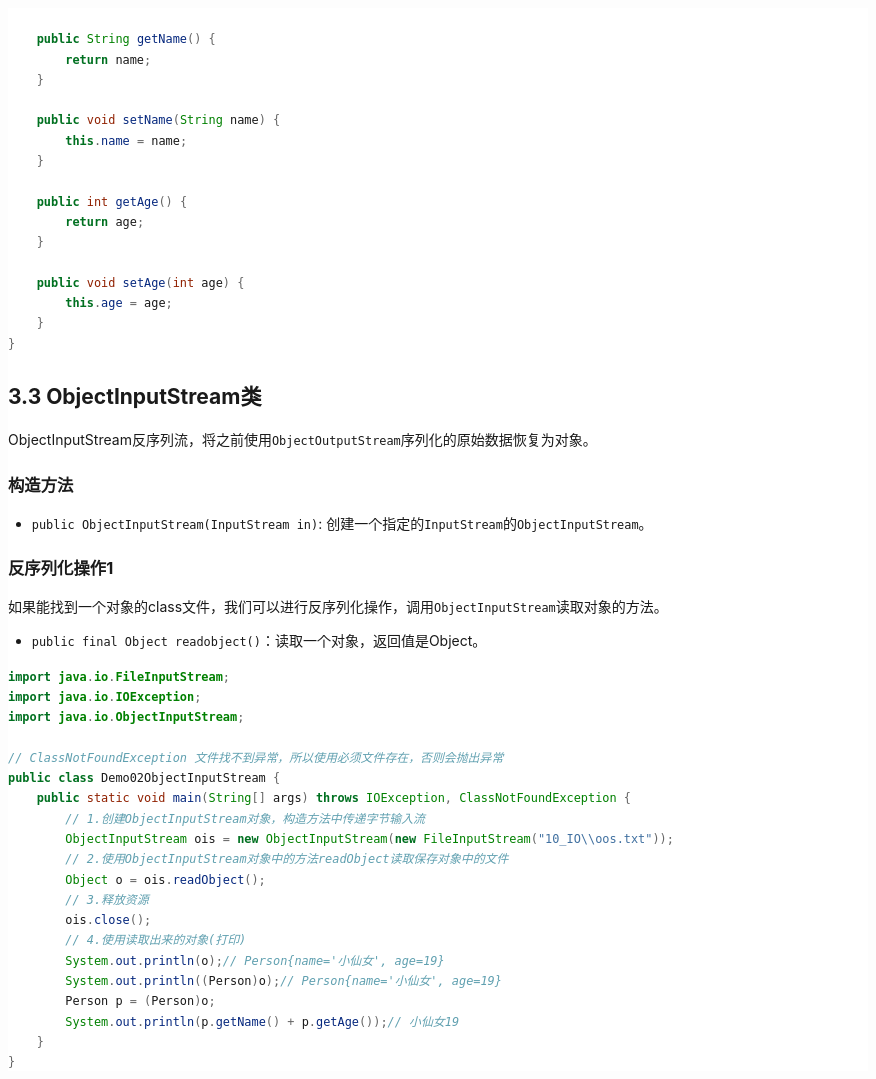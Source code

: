 ```java

    public String getName() {
        return name;
    }

    public void setName(String name) {
        this.name = name;
    }

    public int getAge() {
        return age;
    }

    public void setAge(int age) {
        this.age = age;
    }
}

```

## 3.3 ObjectInputStream类



ObjectInputStream反序列流，将之前使用`ObjectOutputStream`序列化的原始数据恢复为对象。

### 构造方法

* `public ObjectInputStream(InputStream in)`: 创建一个指定的`InputStream`的`ObjectInputStream`。

### 反序列化操作1

如果能找到一个对象的class文件，我们可以进行反序列化操作，调用`ObjectInputStream`读取对象的方法。

* `public final Object readobject()`：读取一个对象，返回值是Object。

```java
import java.io.FileInputStream;
import java.io.IOException;
import java.io.ObjectInputStream;

// ClassNotFoundException 文件找不到异常，所以使用必须文件存在，否则会抛出异常
public class Demo02ObjectInputStream {
    public static void main(String[] args) throws IOException, ClassNotFoundException {
        // 1.创建ObjectInputStream对象，构造方法中传递字节输入流
        ObjectInputStream ois = new ObjectInputStream(new FileInputStream("10_IO\\oos.txt"));
        // 2.使用ObjectInputStream对象中的方法readObject读取保存对象中的文件
        Object o = ois.readObject();
        // 3.释放资源
        ois.close();
        // 4.使用读取出来的对象(打印)
        System.out.println(o);// Person{name='小仙女', age=19}
        System.out.println((Person)o);// Person{name='小仙女', age=19}
        Person p = (Person)o;
        System.out.println(p.getName() + p.getAge());// 小仙女19
    }
}
```
